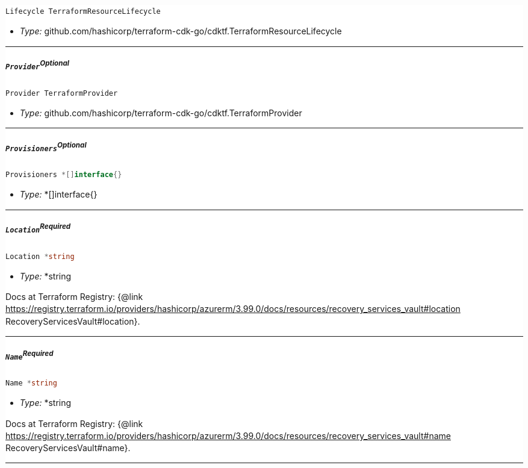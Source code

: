 ```go
Lifecycle TerraformResourceLifecycle
```

- *Type:* github.com/hashicorp/terraform-cdk-go/cdktf.TerraformResourceLifecycle

---

##### `Provider`<sup>Optional</sup> <a name="Provider" id="@cdktf/provider-azurerm.recoveryServicesVault.RecoveryServicesVaultConfig.property.provider"></a>

```go
Provider TerraformProvider
```

- *Type:* github.com/hashicorp/terraform-cdk-go/cdktf.TerraformProvider

---

##### `Provisioners`<sup>Optional</sup> <a name="Provisioners" id="@cdktf/provider-azurerm.recoveryServicesVault.RecoveryServicesVaultConfig.property.provisioners"></a>

```go
Provisioners *[]interface{}
```

- *Type:* *[]interface{}

---

##### `Location`<sup>Required</sup> <a name="Location" id="@cdktf/provider-azurerm.recoveryServicesVault.RecoveryServicesVaultConfig.property.location"></a>

```go
Location *string
```

- *Type:* *string

Docs at Terraform Registry: {@link https://registry.terraform.io/providers/hashicorp/azurerm/3.99.0/docs/resources/recovery_services_vault#location RecoveryServicesVault#location}.

---

##### `Name`<sup>Required</sup> <a name="Name" id="@cdktf/provider-azurerm.recoveryServicesVault.RecoveryServicesVaultConfig.property.name"></a>

```go
Name *string
```

- *Type:* *string

Docs at Terraform Registry: {@link https://registry.terraform.io/providers/hashicorp/azurerm/3.99.0/docs/resources/recovery_services_vault#name RecoveryServicesVault#name}.

---